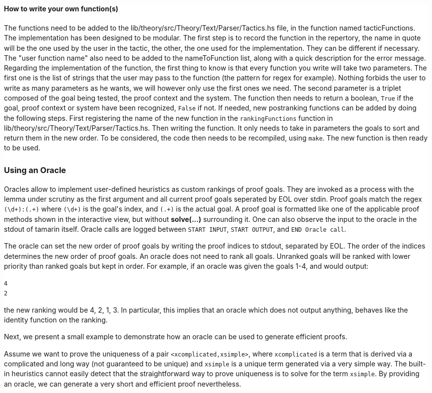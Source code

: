 
#### How to write your own function(s)

The functions need to be added to the lib/theory/src/Theory/Text/Parser/Tactics.hs file, in the function named tacticFunctions. The implementation has been designed to be modular. The first step is to record the function in the repertory, the name in quote will be the one used by the user in the tactic, the other, the one used for the implementation. They can be different if necessary. The "user function name" also need to be added to the nameToFunction list, along with a quick description for the error message.
Regarding the implementation of the function, the first thing to know is that every function you write will take two parameters. The first one is the list of strings that the user may pass to the function (the pattern for regex for example). Nothing forbids the user to write as many parameters as he wants, we will however only use the first ones we need. The second parameter is a triplet composed of the goal being tested, the proof context and the system. The function then needs to return a boolean, `True` if the goal, proof context or system have been recognized, `False` if not.
If needed, new postranking functions can be added by doing the following steps.  First registering the name of the new function in the `rankingFunctions` function in lib/theory/src/Theory/Text/Parser/Tactics.hs. Then writing the function. It only needs to take in parameters the goals to sort and return them in the new order.
To be considered, the code then needs to be recompiled, using `make`. The new function is then ready to be used.



### Using an Oracle

Oracles allow to implement user-defined heuristics as custom rankings of proof
goals. They are invoked as a process with the lemma under scrutiny as the first
argument and all current proof goals seperated by EOL over stdin. Proof goals
match the regex `(\d+):(.+)` where `(\d+)` is the goal's index, and `(.+)` is
the actual goal. A proof goal is formatted like one of the applicable proof
methods shown in the interactive view, but without **solve(...)** surrounding
it. One can also observe the input to the oracle in the stdout of tamarin
itself. Oracle calls are logged between `START INPUT`, `START OUTPUT`, and
`END Oracle call`.

The oracle can set the new order of proof goals by writing the proof indices to
stdout, separated by EOL. The order of the indices determines the new order of
proof goals. An oracle does not need to rank all goals. Unranked goals will be
ranked with lower priority than ranked goals but kept in order. For example, if
an oracle was given the goals 1-4, and would output:
```
4
2
```
the new ranking would be 4, 2, 1, 3. In particular, this implies that an oracle
which does not output anything, behaves like the identity function on the
ranking.

Next, we present a small example to demonstrate how an oracle can be used to generate
efficient proofs.

Assume we want to prove the uniqueness of a pair `<xcomplicated,xsimple>`, where
`xcomplicated` is a term that is derived via a complicated and long way (not guaranteed to be unique)
and `xsimple` is a unique term generated via a very simple way.
The built-in heuristics cannot easily detect that the straightforward way to prove uniqueness is
to solve for the term `xsimple`.
By providing an oracle, we can generate a very short and efficient proof nevertheless.
